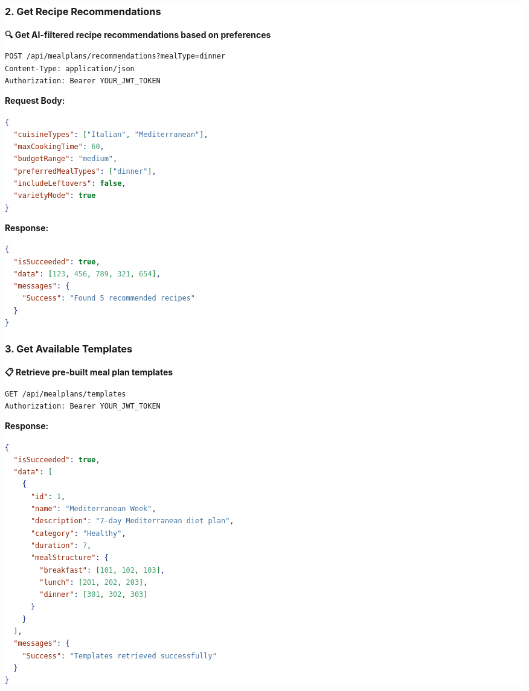 ### 2. Get Recipe Recommendations

**🔍 Get AI-filtered recipe recommendations based on preferences**

```http
POST /api/mealplans/recommendations?mealType=dinner
Content-Type: application/json
Authorization: Bearer YOUR_JWT_TOKEN
```

**Request Body:**
```json
{
  "cuisineTypes": ["Italian", "Mediterranean"],
  "maxCookingTime": 60,
  "budgetRange": "medium",
  "preferredMealTypes": ["dinner"],
  "includeLeftovers": false,
  "varietyMode": true
}
```

**Response:**
```json
{
  "isSucceeded": true,
  "data": [123, 456, 789, 321, 654],
  "messages": {
    "Success": "Found 5 recommended recipes"
  }
}
```

### 3. Get Available Templates

**📋 Retrieve pre-built meal plan templates**

```http
GET /api/mealplans/templates
Authorization: Bearer YOUR_JWT_TOKEN
```

**Response:**
```json
{
  "isSucceeded": true,
  "data": [
    {
      "id": 1,
      "name": "Mediterranean Week",
      "description": "7-day Mediterranean diet plan",
      "category": "Healthy",
      "duration": 7,
      "mealStructure": {
        "breakfast": [101, 102, 103],
        "lunch": [201, 202, 203],
        "dinner": [301, 302, 303]
      }
    }
  ],
  "messages": {
    "Success": "Templates retrieved successfully"
  }
}
```
